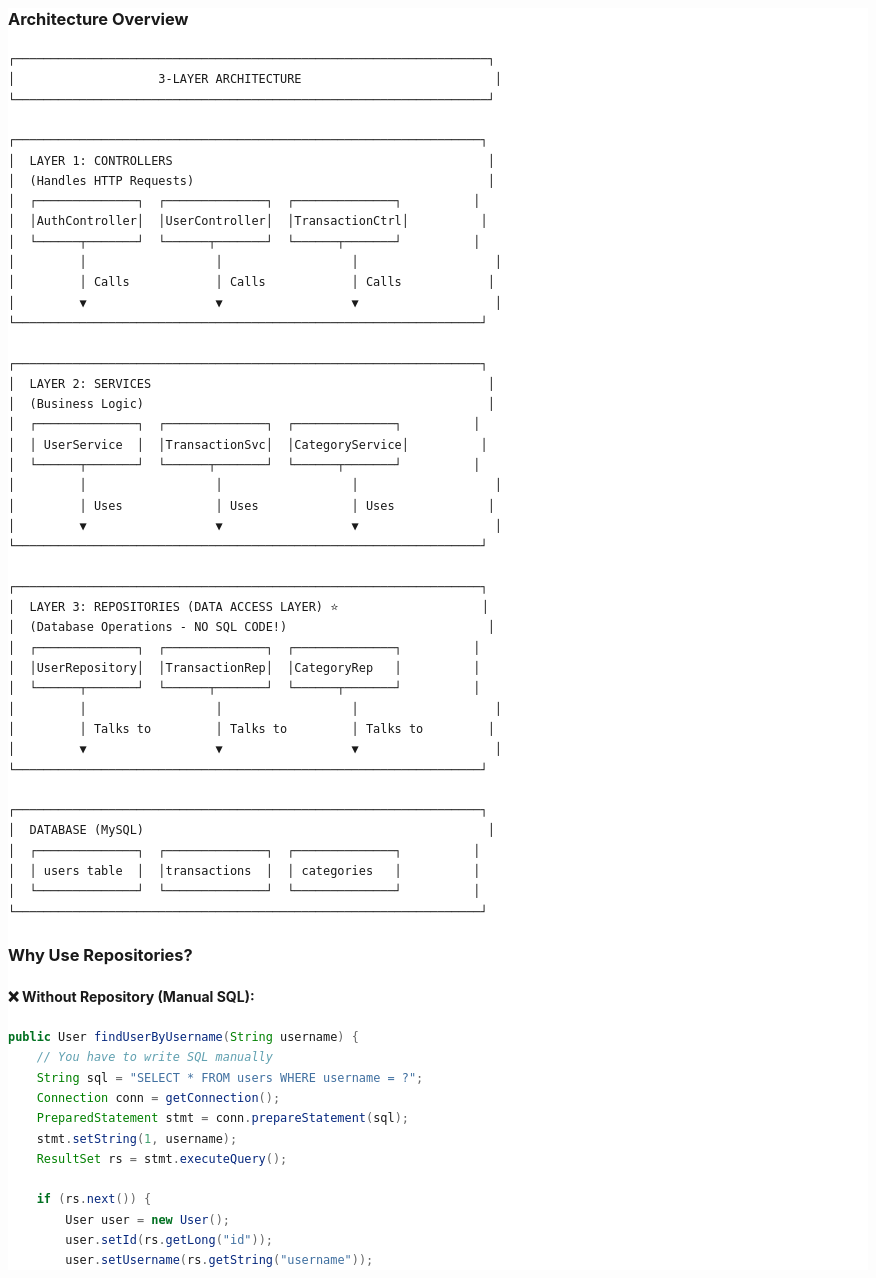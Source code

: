 ### **Architecture Overview**

```
┌──────────────────────────────────────────────────────────────────┐
│                    3-LAYER ARCHITECTURE                           │
└──────────────────────────────────────────────────────────────────┘

┌─────────────────────────────────────────────────────────────────┐
│  LAYER 1: CONTROLLERS                                            │
│  (Handles HTTP Requests)                                         │
│  ┌──────────────┐  ┌──────────────┐  ┌──────────────┐          │
│  │AuthController│  │UserController│  │TransactionCtrl│          │
│  └──────┬───────┘  └──────┬───────┘  └──────┬───────┘          │
│         │                  │                  │                   │
│         │ Calls            │ Calls            │ Calls            │
│         ▼                  ▼                  ▼                   │
└─────────────────────────────────────────────────────────────────┘

┌─────────────────────────────────────────────────────────────────┐
│  LAYER 2: SERVICES                                               │
│  (Business Logic)                                                │
│  ┌──────────────┐  ┌──────────────┐  ┌──────────────┐          │
│  │ UserService  │  │TransactionSvc│  │CategoryService│          │
│  └──────┬───────┘  └──────┬───────┘  └──────┬───────┘          │
│         │                  │                  │                   │
│         │ Uses             │ Uses             │ Uses             │
│         ▼                  ▼                  ▼                   │
└─────────────────────────────────────────────────────────────────┘

┌─────────────────────────────────────────────────────────────────┐
│  LAYER 3: REPOSITORIES (DATA ACCESS LAYER) ⭐                    │
│  (Database Operations - NO SQL CODE!)                            │
│  ┌──────────────┐  ┌──────────────┐  ┌──────────────┐          │
│  │UserRepository│  │TransactionRep│  │CategoryRep   │          │
│  └──────┬───────┘  └──────┬───────┘  └──────┬───────┘          │
│         │                  │                  │                   │
│         │ Talks to         │ Talks to         │ Talks to         │
│         ▼                  ▼                  ▼                   │
└─────────────────────────────────────────────────────────────────┘

┌─────────────────────────────────────────────────────────────────┐
│  DATABASE (MySQL)                                                │
│  ┌──────────────┐  ┌──────────────┐  ┌──────────────┐          │
│  │ users table  │  │transactions  │  │ categories   │          │
│  └──────────────┘  └──────────────┘  └──────────────┘          │
└─────────────────────────────────────────────────────────────────┘
```

### **Why Use Repositories?**

#### ❌ **Without Repository (Manual SQL):**
```java
public User findUserByUsername(String username) {
    // You have to write SQL manually
    String sql = "SELECT * FROM users WHERE username = ?";
    Connection conn = getConnection();
    PreparedStatement stmt = conn.prepareStatement(sql);
    stmt.setString(1, username);
    ResultSet rs = stmt.executeQuery();
    
    if (rs.next()) {
        User user = new User();
        user.setId(rs.getLong("id"));
        user.setUsername(rs.getString("username"));
```